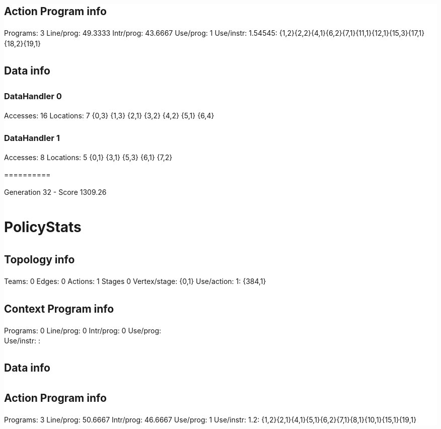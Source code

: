 
## Action Program info
Programs:	3
Line/prog:	49.3333
Intr/prog:	43.6667
Use/prog:	1
Use/instr:	1.54545: {1,2}{2,2}{4,1}{6,2}{7,1}{11,1}{12,1}{15,3}{17,1}{18,2}{19,1}

## Data info

### DataHandler 0
Accesses:	16
Locations:	7
{0,3} {1,3} {2,1} {3,2} {4,2} {5,1} {6,4} 

### DataHandler 1
Accesses:	8
Locations:	5
{0,1} {3,1} {5,3} {6,1} {7,2} 



==========

Generation 32 - Score 1309.26

# PolicyStats
## Topology info
Teams:		0
Edges:		0
Actions:	1
Stages		0
Vertex/stage:	{0,1} 
Use/action:	1: {384,1} 

## Context Program info
Programs:	0
Line/prog:	0
Intr/prog:	0
Use/prog:	
Use/instr:	: 

## Data info



## Action Program info
Programs:	3
Line/prog:	50.6667
Intr/prog:	46.6667
Use/prog:	1
Use/instr:	1.2: {1,2}{2,1}{4,1}{5,1}{6,2}{7,1}{8,1}{10,1}{15,1}{19,1}
